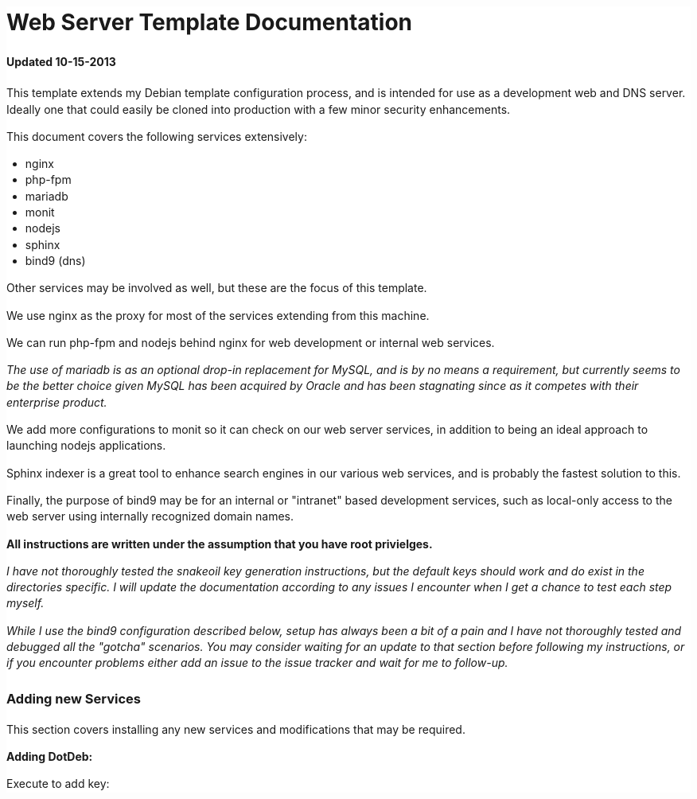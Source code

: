 
# Web Server Template Documentation
#### Updated 10-15-2013

This template extends my Debian template configuration process, and is intended for use as a development web and DNS server.  Ideally one that could easily be cloned into production with a few minor security enhancements.

This document covers the following services extensively:

- nginx
- php-fpm
- mariadb
- monit
- nodejs
- sphinx
- bind9 (dns)

Other services may be involved as well, but these are the focus of this template.

We use nginx as the proxy for most of the services extending from this machine.

We can run php-fpm and nodejs behind nginx for web development or internal web services.

_The use of mariadb is as an optional drop-in replacement for MySQL, and is by no means a requirement, but currently seems to be the better choice given MySQL has been acquired by Oracle and has been stagnating since as it competes with their enterprise product._

We add more configurations to monit so it can check on our web server services, in addition to being an ideal approach to launching nodejs applications.

Sphinx indexer is a great tool to enhance search engines in our various web services, and is probably the fastest solution to this.

Finally, the purpose of bind9 may be for an internal or "intranet" based development services, such as local-only access to the web server using internally recognized domain names.

**All instructions are written under the assumption that you have root privielges.**

_I have not thoroughly tested the snakeoil key generation instructions, but the default keys should work and do exist in the directories specific.  I will update the documentation according to any issues I encounter when I get a chance to test each step myself._

_While I use the bind9 configuration described below, setup has always been a bit of a pain and I have not thoroughly tested and debugged all the "gotcha" scenarios.  You may consider waiting for an update to that section before following my instructions, or if you encounter problems either add an issue to the issue tracker and wait for me to follow-up._


### Adding new Services

This section covers installing any new services and modifications that may be required.


**Adding DotDeb:**

Execute to add key:
